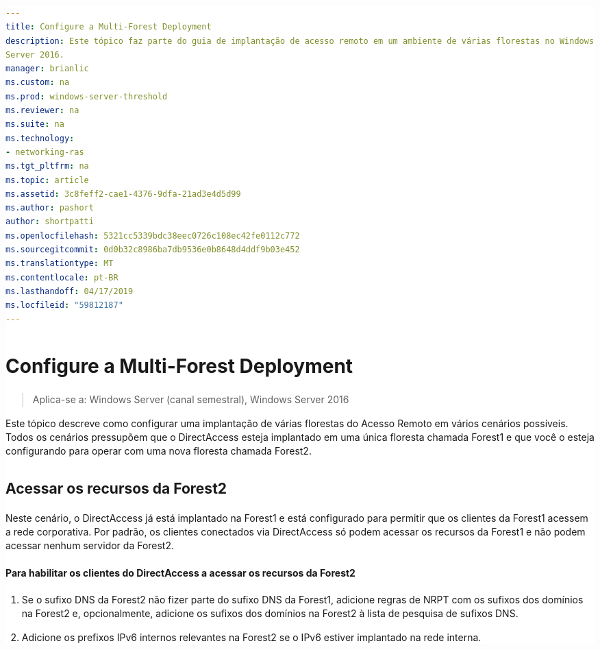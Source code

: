 ```yaml
---
title: Configure a Multi-Forest Deployment
description: Este tópico faz parte do guia de implantação de acesso remoto em um ambiente de várias florestas no Windows Server 2016.
manager: brianlic
ms.custom: na
ms.prod: windows-server-threshold
ms.reviewer: na
ms.suite: na
ms.technology:
- networking-ras
ms.tgt_pltfrm: na
ms.topic: article
ms.assetid: 3c8feff2-cae1-4376-9dfa-21ad3e4d5d99
ms.author: pashort
author: shortpatti
ms.openlocfilehash: 5321cc5339bdc38eec0726c108ec42fe0112c772
ms.sourcegitcommit: 0d0b32c8986ba7db9536e0b8648d4ddf9b03e452
ms.translationtype: MT
ms.contentlocale: pt-BR
ms.lasthandoff: 04/17/2019
ms.locfileid: "59812187"
---
```

# <a name="configure-a-multi-forest-deployment"></a>Configure a Multi-Forest Deployment

>Aplica-se a: Windows Server (canal semestral), Windows Server 2016

Este tópico descreve como configurar uma implantação de várias florestas do Acesso Remoto em vários cenários possíveis. Todos os cenários pressupõem que o DirectAccess esteja implantado em uma única floresta chamada Forest1 e que você o esteja configurando para operar com uma nova floresta chamada Forest2.  
  
## <a name="AccessForest2"></a>Acessar os recursos da Forest2  
Neste cenário, o DirectAccess já está implantado na Forest1 e está configurado para permitir que os clientes da Forest1 acessem a rede corporativa. Por padrão, os clientes conectados via DirectAccess só podem acessar os recursos da Forest1 e não podem acessar nenhum servidor da Forest2.  
  
#### <a name="to-enable-directaccess-clients-to-access-resources-from-forest2"></a>Para habilitar os clientes do DirectAccess a acessar os recursos da Forest2  
  
1.  Se o sufixo DNS da Forest2 não fizer parte do sufixo DNS da Forest1, adicione regras de NRPT com os sufixos dos domínios na Forest2 e, opcionalmente, adicione os sufixos dos domínios na Forest2 à lista de pesquisa de sufixos DNS.  
  
2.  Adicione os prefixos IPv6 internos relevantes na Forest2 se o IPv6 estiver implantado na rede interna.  
  